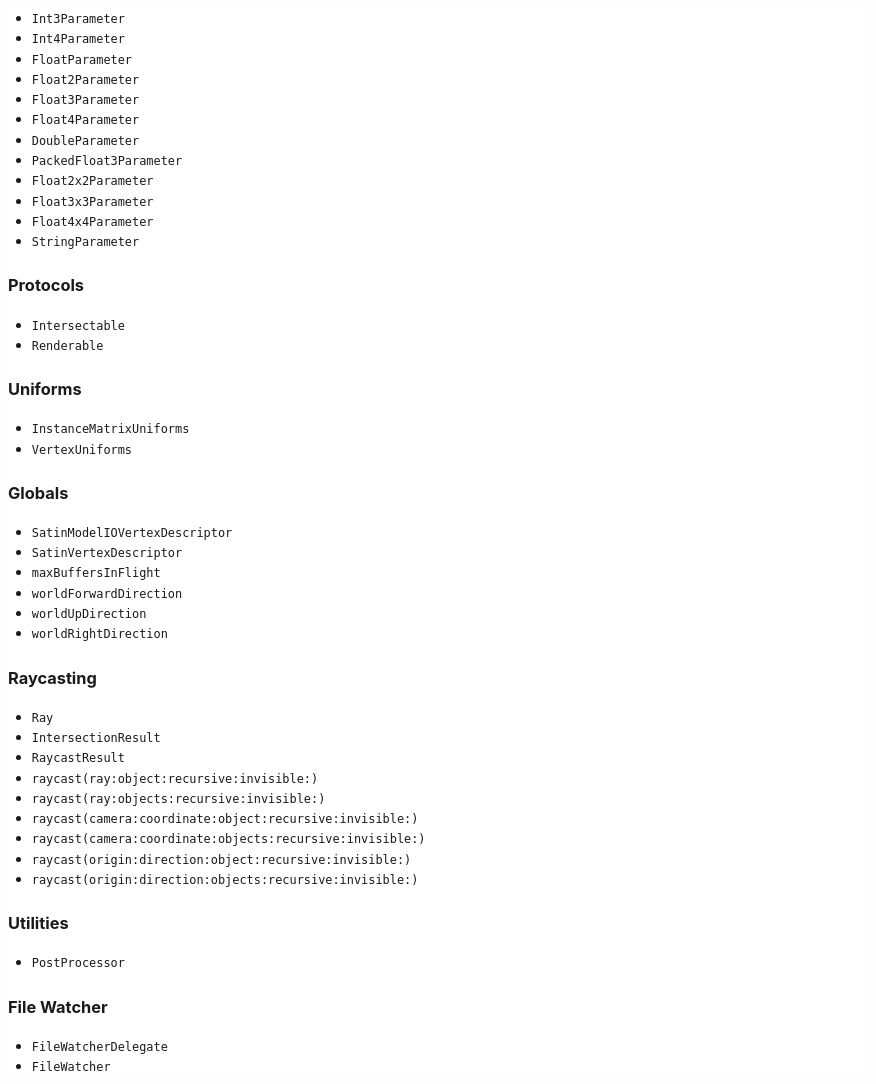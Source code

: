 - ``Int3Parameter``
- ``Int4Parameter``
- ``FloatParameter``
- ``Float2Parameter``
- ``Float3Parameter``
- ``Float4Parameter``
- ``DoubleParameter``
- ``PackedFloat3Parameter``
- ``Float2x2Parameter``
- ``Float3x3Parameter``
- ``Float4x4Parameter``
- ``StringParameter``

### Protocols

- ``Intersectable``
- ``Renderable``

### Uniforms

- ``InstanceMatrixUniforms``
- ``VertexUniforms``

### Globals

- ``SatinModelIOVertexDescriptor``
- ``SatinVertexDescriptor``
- ``maxBuffersInFlight``
- ``worldForwardDirection``
- ``worldUpDirection``
- ``worldRightDirection``

### Raycasting

- ``Ray``
- ``IntersectionResult``
- ``RaycastResult``
- ``raycast(ray:object:recursive:invisible:)``
- ``raycast(ray:objects:recursive:invisible:)``
- ``raycast(camera:coordinate:object:recursive:invisible:)``
- ``raycast(camera:coordinate:objects:recursive:invisible:)``
- ``raycast(origin:direction:object:recursive:invisible:)``
- ``raycast(origin:direction:objects:recursive:invisible:)``

### Utilities

- ``PostProcessor``

### File Watcher

- ``FileWatcherDelegate``
- ``FileWatcher``
